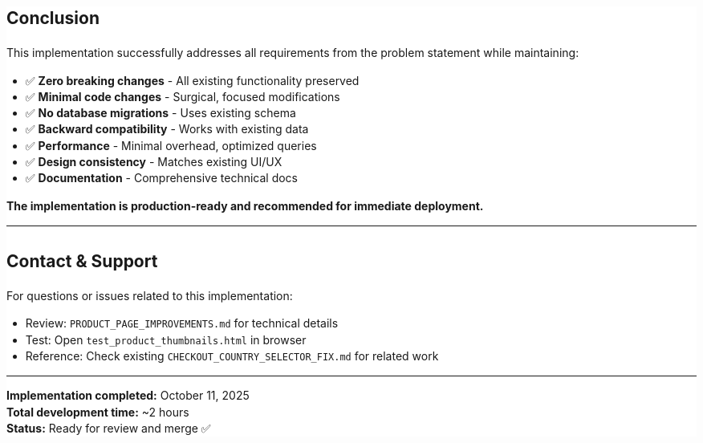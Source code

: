 
## Conclusion

This implementation successfully addresses all requirements from the problem statement while maintaining:

- ✅ **Zero breaking changes** - All existing functionality preserved
- ✅ **Minimal code changes** - Surgical, focused modifications
- ✅ **No database migrations** - Uses existing schema
- ✅ **Backward compatibility** - Works with existing data
- ✅ **Performance** - Minimal overhead, optimized queries
- ✅ **Design consistency** - Matches existing UI/UX
- ✅ **Documentation** - Comprehensive technical docs

**The implementation is production-ready and recommended for immediate deployment.**

---

## Contact & Support

For questions or issues related to this implementation:
- Review: `PRODUCT_PAGE_IMPROVEMENTS.md` for technical details
- Test: Open `test_product_thumbnails.html` in browser
- Reference: Check existing `CHECKOUT_COUNTRY_SELECTOR_FIX.md` for related work

---

**Implementation completed:** October 11, 2025  
**Total development time:** ~2 hours  
**Status:** Ready for review and merge ✅
